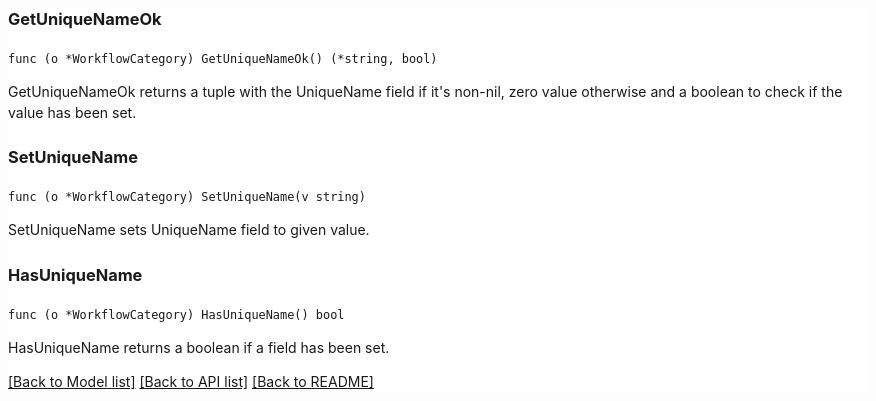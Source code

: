 ### GetUniqueNameOk

`func (o *WorkflowCategory) GetUniqueNameOk() (*string, bool)`

GetUniqueNameOk returns a tuple with the UniqueName field if it's non-nil, zero value otherwise
and a boolean to check if the value has been set.

### SetUniqueName

`func (o *WorkflowCategory) SetUniqueName(v string)`

SetUniqueName sets UniqueName field to given value.

### HasUniqueName

`func (o *WorkflowCategory) HasUniqueName() bool`

HasUniqueName returns a boolean if a field has been set.


[[Back to Model list]](../README.md#documentation-for-models) [[Back to API list]](../README.md#documentation-for-api-endpoints) [[Back to README]](../README.md)


